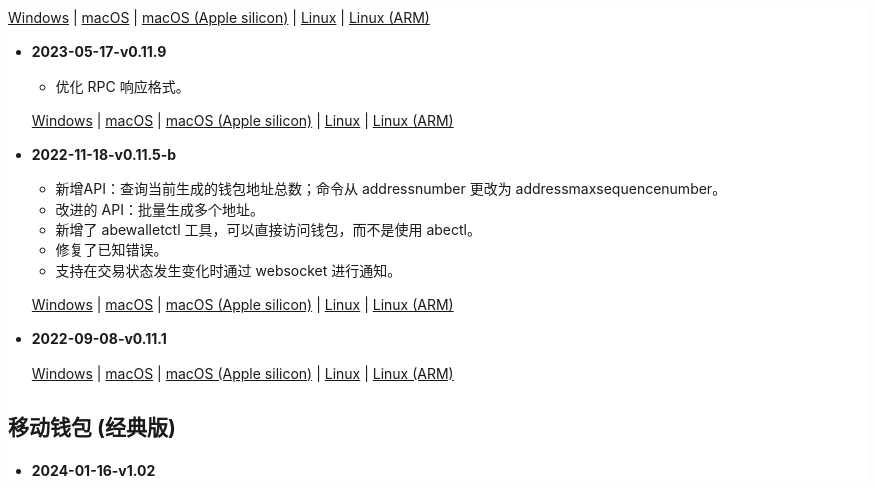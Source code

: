   [Windows](https://download.abelian.info/release/abewallet/abewalletlegacy-windows-amd64-v0.11.10.zip) | 
  [macOS](https://download.abelian.info/release/abewallet/abewalletlegacy-macos-amd64-v0.11.10.zip) | 
  [macOS (Apple silicon)](https://download.abelian.info/release/abewallet/abewalletlegacy-macos-arm64-v0.11.10.zip) | 
  [Linux](https://download.abelian.info/release/abewallet/abewalletlegacy-linux-amd64-v0.11.10.zip) | 
  [Linux (ARM)](https://download.abelian.info/release/abewallet/abewalletlegacy-linux-arm64-v0.11.10.zip)

- **2023-05-17-v0.11.9**
  - 优化 RPC 响应格式。

  [Windows](https://download.abelian.info/release/abewallet/abewalletlegacy-windows-amd64-v0.11.9.zip) | 
  [macOS](https://download.abelian.info/release/abewallet/abewalletlegacy-macos-amd64-v0.11.9.zip) | 
  [macOS (Apple silicon)](https://download.abelian.info/release/abewallet/abewalletlegacy-macos-arm64-v0.11.9.zip) | 
  [Linux](https://download.abelian.info/release/abewallet/abewalletlegacy-linux-amd64-v0.11.9.zip) | 
  [Linux (ARM)](https://download.abelian.info/release/abewallet/abewalletlegacy-linux-arm64-v0.11.9.zip)

- **2022-11-18-v0.11.5-b**
  - 新增API：查询当前生成的钱包地址总数；命令从 addressnumber 更改为 addressmaxsequencenumber。
  - 改进的 API：批量生成多个地址。
  - 新增了 abewalletctl 工具，可以直接访问钱包，而不是使用 abectl。
  - 修复了已知错误。
  - 支持在交易状态发生变化时通过 websocket 进行通知。

  [Windows](https://download.abelian.info/release/abewallet/abewalletlegacy-windows-amd64-v0.11.5-b.zip) | 
  [macOS](https://download.abelian.info/release/abewallet/abewalletlegacy-macos-amd64-v0.11.5-b.zip) | 
  [macOS (Apple silicon)](https://download.abelian.info/release/abewallet/abewalletlegacy-macos-arm64-v0.11.5-b.zip) | 
  [Linux](https://download.abelian.info/release/abewallet/abewalletlegacy-linux-amd64-v0.11.5-b.zip) | 
  [Linux (ARM)](https://download.abelian.info/release/abewallet/abewalletlegacy-linux-arm64-v0.11.5-b.zip)

- **2022-09-08-v0.11.1**

  [Windows](https://download.abelian.info/release/abewallet/abewalletlegacy-windows-amd64-v0.11.1.zip) | 
  [macOS](https://download.abelian.info/release/abewallet/abewalletlegacy-macos-amd64-v0.11.1.zip) | 
  [macOS (Apple silicon)](https://download.abelian.info/release/abewallet/abewalletlegacy-macos-arm64-v0.11.1.zip) | 
  [Linux](https://download.abelian.info/release/abewallet/abewalletlegacy-linux-amd64-v0.11.1.zip) | 
  [Linux (ARM)](https://download.abelian.info/release/abewallet/abewalletlegacy-linux-arm64-v0.11.1.zip)

## 移动钱包 (经典版)

- **2024-01-16-v1.02** <Badge type="danger" text="停止维护" />
